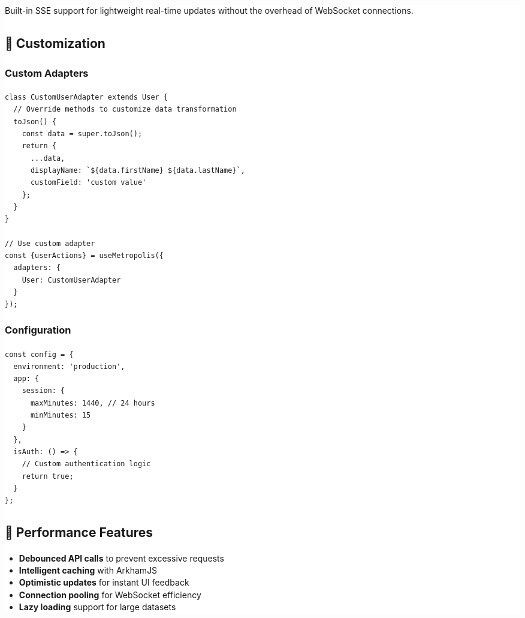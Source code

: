 Built-in SSE support for lightweight real-time updates without the overhead of WebSocket connections.

## 🎨 Customization

### Custom Adapters

```tsx
class CustomUserAdapter extends User {
  // Override methods to customize data transformation
  toJson() {
    const data = super.toJson();
    return {
      ...data,
      displayName: `${data.firstName} ${data.lastName}`,
      customField: 'custom value'
    };
  }
}

// Use custom adapter
const {userActions} = useMetropolis({
  adapters: {
    User: CustomUserAdapter
  }
});
```

### Configuration

```tsx
const config = {
  environment: 'production',
  app: {
    session: {
      maxMinutes: 1440, // 24 hours
      minMinutes: 15
    }
  },
  isAuth: () => {
    // Custom authentication logic
    return true;
  }
};
```

## 🚀 Performance Features

- **Debounced API calls** to prevent excessive requests
- **Intelligent caching** with ArkhamJS
- **Optimistic updates** for instant UI feedback
- **Connection pooling** for WebSocket efficiency
- **Lazy loading** support for large datasets
